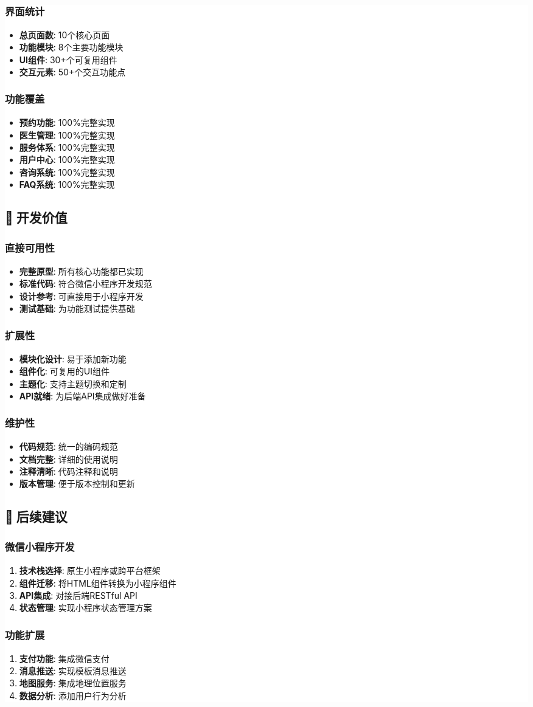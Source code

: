 ### 界面统计
- **总页面数**: 10个核心页面
- **功能模块**: 8个主要功能模块
- **UI组件**: 30+个可复用组件
- **交互元素**: 50+个交互功能点

### 功能覆盖
- **预约功能**: 100%完整实现
- **医生管理**: 100%完整实现
- **服务体系**: 100%完整实现
- **用户中心**: 100%完整实现
- **咨询系统**: 100%完整实现
- **FAQ系统**: 100%完整实现

## 🎯 开发价值

### 直接可用性
- **完整原型**: 所有核心功能都已实现
- **标准代码**: 符合微信小程序开发规范
- **设计参考**: 可直接用于小程序开发
- **测试基础**: 为功能测试提供基础

### 扩展性
- **模块化设计**: 易于添加新功能
- **组件化**: 可复用的UI组件
- **主题化**: 支持主题切换和定制
- **API就绪**: 为后端API集成做好准备

### 维护性
- **代码规范**: 统一的编码规范
- **文档完整**: 详细的使用说明
- **注释清晰**: 代码注释和说明
- **版本管理**: 便于版本控制和更新

## 🚀 后续建议

### 微信小程序开发
1. **技术栈选择**: 原生小程序或跨平台框架
2. **组件迁移**: 将HTML组件转换为小程序组件
3. **API集成**: 对接后端RESTful API
4. **状态管理**: 实现小程序状态管理方案

### 功能扩展
1. **支付功能**: 集成微信支付
2. **消息推送**: 实现模板消息推送
3. **地图服务**: 集成地理位置服务
4. **数据分析**: 添加用户行为分析
